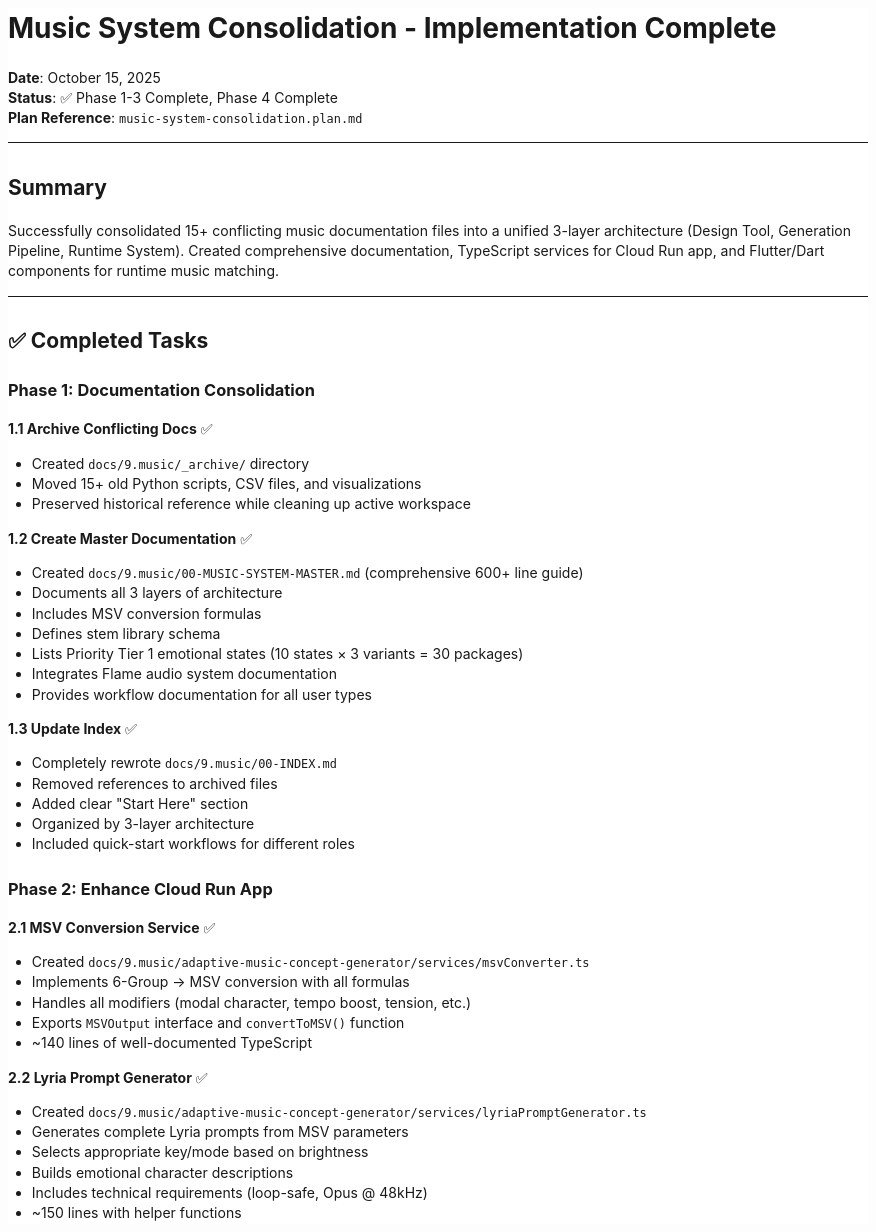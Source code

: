 # Music System Consolidation - Implementation Complete

**Date**: October 15, 2025  
**Status**: ✅ Phase 1-3 Complete, Phase 4 Complete  
**Plan Reference**: `music-system-consolidation.plan.md`

---

## Summary

Successfully consolidated 15+ conflicting music documentation files into a unified 3-layer architecture (Design Tool, Generation Pipeline, Runtime System). Created comprehensive documentation, TypeScript services for Cloud Run app, and Flutter/Dart components for runtime music matching.

---

## ✅ Completed Tasks

### Phase 1: Documentation Consolidation

**1.1 Archive Conflicting Docs** ✅
- Created `docs/9.music/_archive/` directory
- Moved 15+ old Python scripts, CSV files, and visualizations
- Preserved historical reference while cleaning up active workspace

**1.2 Create Master Documentation** ✅
- Created `docs/9.music/00-MUSIC-SYSTEM-MASTER.md` (comprehensive 600+ line guide)
- Documents all 3 layers of architecture
- Includes MSV conversion formulas
- Defines stem library schema
- Lists Priority Tier 1 emotional states (10 states × 3 variants = 30 packages)
- Integrates Flame audio system documentation
- Provides workflow documentation for all user types

**1.3 Update Index** ✅
- Completely rewrote `docs/9.music/00-INDEX.md`
- Removed references to archived files
- Added clear "Start Here" section
- Organized by 3-layer architecture
- Included quick-start workflows for different roles

### Phase 2: Enhance Cloud Run App

**2.1 MSV Conversion Service** ✅
- Created `docs/9.music/adaptive-music-concept-generator/services/msvConverter.ts`
- Implements 6-Group → MSV conversion with all formulas
- Handles all modifiers (modal character, tempo boost, tension, etc.)
- Exports `MSVOutput` interface and `convertToMSV()` function
- ~140 lines of well-documented TypeScript

**2.2 Lyria Prompt Generator** ✅
- Created `docs/9.music/adaptive-music-concept-generator/services/lyriaPromptGenerator.ts`
- Generates complete Lyria prompts from MSV parameters
- Selects appropriate key/mode based on brightness
- Builds emotional character descriptions
- Includes technical requirements (loop-safe, Opus @ 48kHz)
- ~150 lines with helper functions
